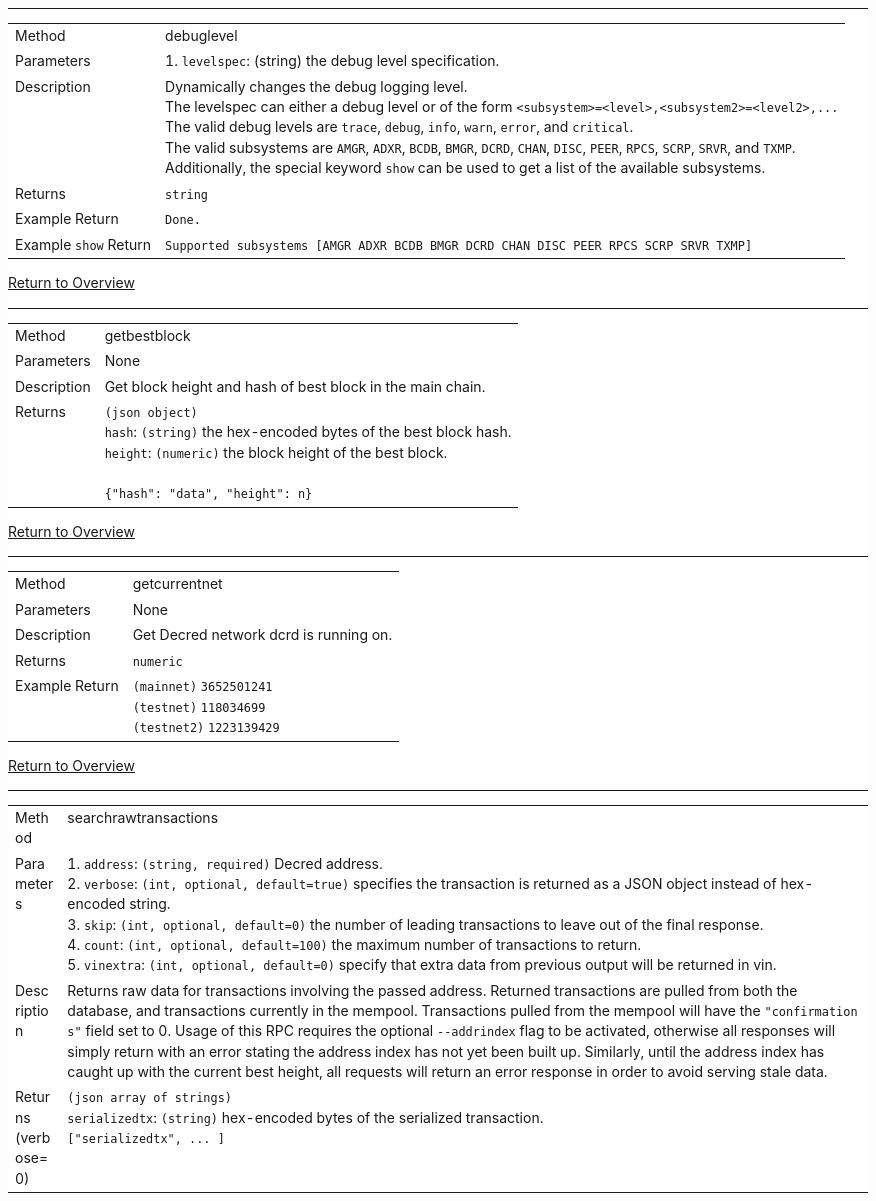 ***
<a name="debuglevel"/>

|   |   |
|---|---|
|Method|debuglevel|
|Parameters|1. `levelspec`: (string) the debug level specification.|
|Description|Dynamically changes the debug logging level.<br />The levelspec can either a debug level or of the form `<subsystem>=<level>,<subsystem2>=<level2>,...`<br />The valid debug levels are `trace`, `debug`, `info`, `warn`, `error`, and `critical`.<br />The valid subsystems are `AMGR`, `ADXR`, `BCDB`, `BMGR`, `DCRD`, `CHAN`, `DISC`, `PEER`, `RPCS`, `SCRP`, `SRVR`, and `TXMP`.<br />Additionally, the special keyword `show` can be used to get a list of the available subsystems.|
|Returns|`string`|
|Example Return|`Done.`|
|Example `show` Return|`Supported subsystems [AMGR ADXR BCDB BMGR DCRD CHAN DISC PEER RPCS SCRP SRVR TXMP]`|
[Return to Overview](#ExtMethodOverview)<br />

***

<a name="getbestblock"/>

|   |   |
|---|---|
|Method|getbestblock|
|Parameters|None|
|Description|Get block height and hash of best block in the main chain.|
|Returns|`(json object)`<br />`hash`: `(string)` the hex-encoded bytes of the best block hash.<br />`height`: `(numeric)` the block height of the best block.<br /><br />`{"hash": "data", "height": n}`|
[Return to Overview](#ExtMethodOverview)<br />

***

<a name="getcurrentnet"/>

|   |   |
|---|---|
|Method|getcurrentnet|
|Parameters|None|
|Description|Get Decred network dcrd is running on.|
|Returns|`numeric`|
|Example Return|`(mainnet)` `3652501241` <br /> `(testnet)` `118034699`  <br /> `(testnet2)` `1223139429` |
[Return to Overview](#ExtMethodOverview)<br />

***

<a name="searchrawtransactions"/>

|   |   |
|---|---|
|Method|searchrawtransactions|
|Parameters|1. `address`: `(string, required)` Decred address.<br /> 2. `verbose`: `(int, optional, default=true)` specifies the transaction is returned as a JSON object instead of hex-encoded string.<br />3. `skip`: `(int, optional, default=0)` the number of leading transactions to leave out of the final response.<br /> 4. `count`: `(int, optional, default=100)` the maximum number of transactions to return.<br /> 5. `vinextra`: `(int, optional, default=0)` specify that extra data from previous output will be returned in vin.|
|Description|Returns raw data for transactions involving the passed address. Returned transactions are pulled from both the database, and transactions currently in the mempool. Transactions pulled from the mempool will have the `"confirmations"` field set to 0. Usage of this RPC requires the optional `--addrindex` flag to be activated, otherwise all responses will simply return with an error stating the address index has not yet been built up. Similarly, until the address index has caught up with the current best height, all requests will return an error response in order to avoid serving stale data.|
|Returns (verbose=0)|`(json array of strings)`<br />`serializedtx`: `(string)` hex-encoded bytes of the serialized transaction.<br />`["serializedtx", ... ]` |